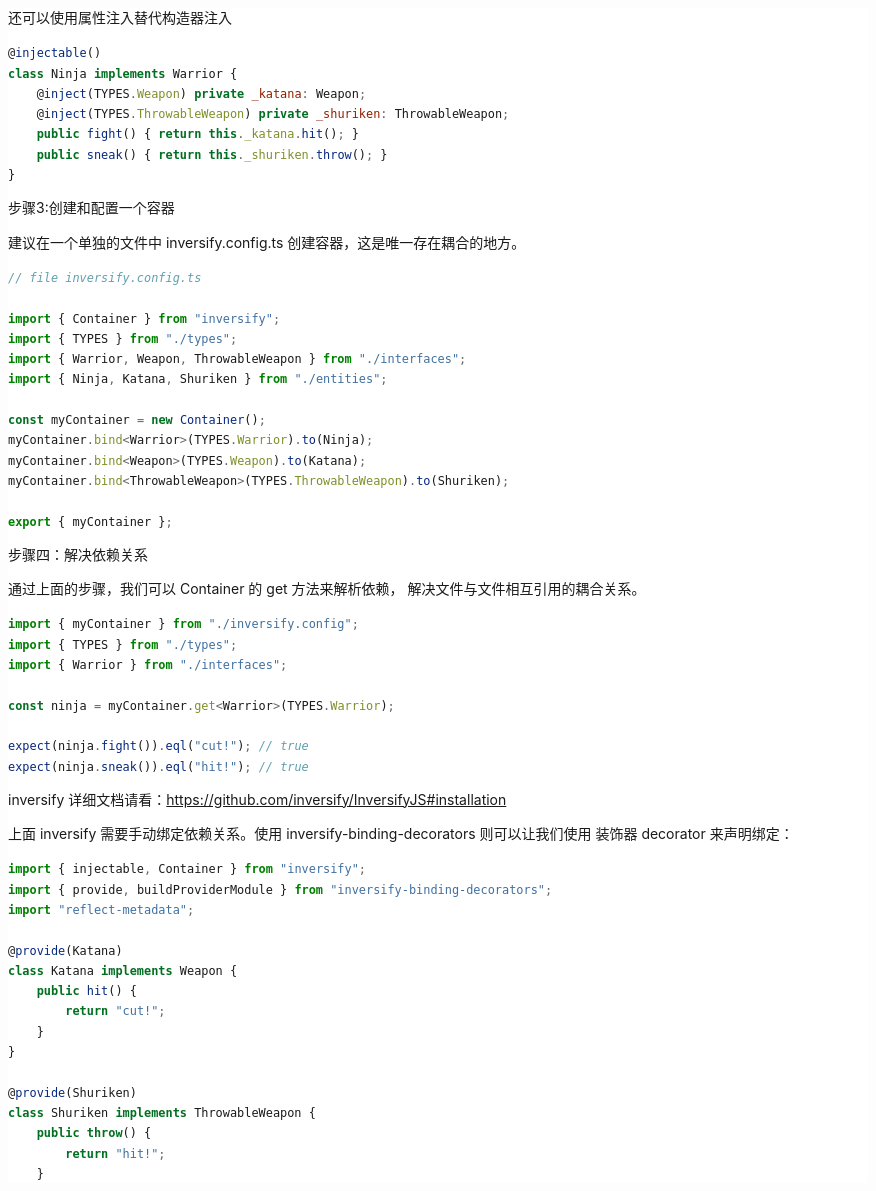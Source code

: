 还可以使用属性注入替代构造器注入

```javascript
@injectable()
class Ninja implements Warrior {
    @inject(TYPES.Weapon) private _katana: Weapon;
    @inject(TYPES.ThrowableWeapon) private _shuriken: ThrowableWeapon;
    public fight() { return this._katana.hit(); }
    public sneak() { return this._shuriken.throw(); }
}
```

步骤3:创建和配置一个容器

建议在一个单独的文件中 inversify.config.ts 创建容器，这是唯一存在耦合的地方。

```javascript
// file inversify.config.ts

import { Container } from "inversify";
import { TYPES } from "./types";
import { Warrior, Weapon, ThrowableWeapon } from "./interfaces";
import { Ninja, Katana, Shuriken } from "./entities";

const myContainer = new Container();
myContainer.bind<Warrior>(TYPES.Warrior).to(Ninja);
myContainer.bind<Weapon>(TYPES.Weapon).to(Katana);
myContainer.bind<ThrowableWeapon>(TYPES.ThrowableWeapon).to(Shuriken);

export { myContainer };
```


步骤四：解决依赖关系

通过上面的步骤，我们可以 Container 的 get<T> 方法来解析依赖，
解决文件与文件相互引用的耦合关系。

```javascript
import { myContainer } from "./inversify.config";
import { TYPES } from "./types";
import { Warrior } from "./interfaces";

const ninja = myContainer.get<Warrior>(TYPES.Warrior);

expect(ninja.fight()).eql("cut!"); // true
expect(ninja.sneak()).eql("hit!"); // true
```

inversify 详细文档请看：https://github.com/inversify/InversifyJS#installation

上面 inversify 需要手动绑定依赖关系。使用 inversify-binding-decorators 则可以让我们使用 装饰器 decorator 来声明绑定：

```javascript
import { injectable, Container } from "inversify";
import { provide, buildProviderModule } from "inversify-binding-decorators";
import "reflect-metadata";

@provide(Katana)
class Katana implements Weapon {
    public hit() {
        return "cut!";
    }
}

@provide(Shuriken)
class Shuriken implements ThrowableWeapon {
    public throw() {
        return "hit!";
    }
```